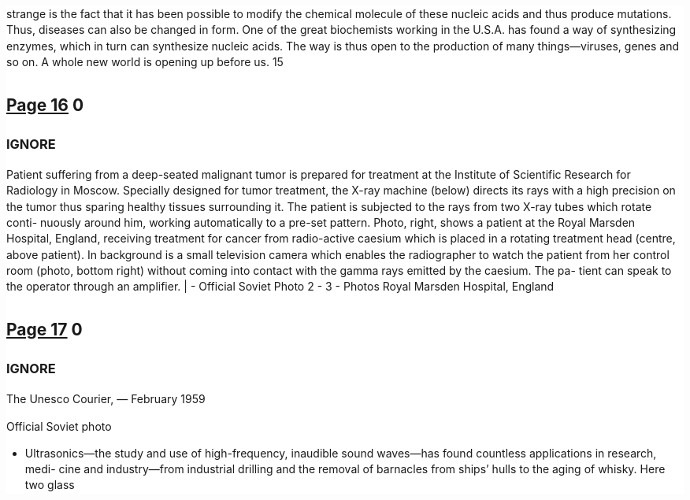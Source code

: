 strange is the fact that it has been possible to modify the 
chemical molecule of these nucleic acids and thus produce 
mutations. Thus, diseases can also be changed in form. 
One of the great biochemists working in the U.S.A. has 
found a way of synthesizing enzymes, which in turn can 
synthesize nucleic acids. The way is thus open to the 
production of many things—viruses, genes and so on. A 
whole new world is opening up before us. 
15

## [Page 16](064933engo.pdf#page=16) 0

### IGNORE

   
Patient suffering from a deep-seated malignant tumor 
is prepared for treatment at the Institute of Scientific 
Research for Radiology in Moscow. Specially designed 
for tumor treatment, the X-ray machine (below) directs 
its rays with a high precision on the tumor thus sparing 
healthy tissues surrounding it. The patient is subjected 
to the rays from two X-ray tubes which rotate conti- 
nuously around him, working automatically to a pre-set 
pattern. Photo, right, shows a patient at the Royal 
Marsden Hospital, England, receiving treatment for 
cancer from radio-active caesium which is placed in a 
rotating treatment head (centre, above patient). In 
background is a small television camera which enables 
the radiographer to watch the patient from her control 
room (photo, bottom right) without coming into contact 
with the gamma rays emitted by the caesium. The pa- 
tient can speak to the operator through an amplifier. 
| - Official Soviet Photo 2 - 3 - Photos Royal Marsden Hospital, England 
  
  
   
  
   
 
  
  
  
    
    

## [Page 17](064933engo.pdf#page=17) 0

### IGNORE

  
The Unesco Courier, — February 1959 
  
> 
Official Soviet photo 
* Ultrasonics—the study and use of high-frequency, inaudible sound waves—has found countless applications in research, medi- 
cine and industry—from industrial drilling and the removal of barnacles from ships’ hulls to the aging of whisky. Here two glass 
